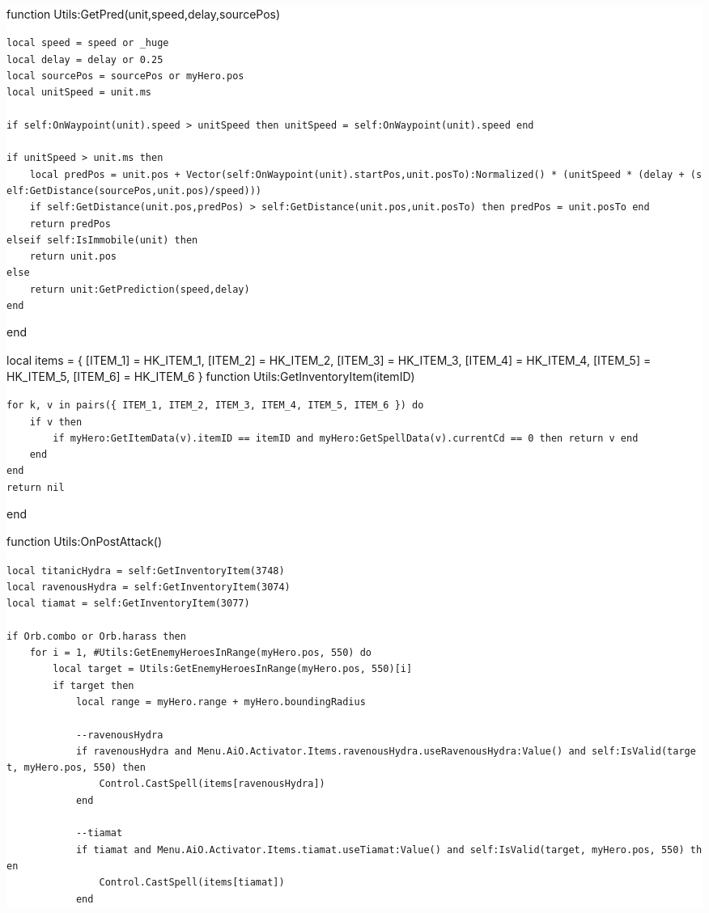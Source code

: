 function Utils:GetPred(unit,speed,delay,sourcePos)

	local speed = speed or _huge
	local delay = delay or 0.25
	local sourcePos = sourcePos or myHero.pos
	local unitSpeed = unit.ms

	if self:OnWaypoint(unit).speed > unitSpeed then unitSpeed = self:OnWaypoint(unit).speed end

	if unitSpeed > unit.ms then
		local predPos = unit.pos + Vector(self:OnWaypoint(unit).startPos,unit.posTo):Normalized() * (unitSpeed * (delay + (self:GetDistance(sourcePos,unit.pos)/speed)))
		if self:GetDistance(unit.pos,predPos) > self:GetDistance(unit.pos,unit.posTo) then predPos = unit.posTo end
		return predPos
	elseif self:IsImmobile(unit) then
		return unit.pos
	else
		return unit:GetPrediction(speed,delay)
	end
end

local items = { [ITEM_1] = HK_ITEM_1, [ITEM_2] = HK_ITEM_2, [ITEM_3] = HK_ITEM_3, [ITEM_4] = HK_ITEM_4, [ITEM_5] = HK_ITEM_5, [ITEM_6] = HK_ITEM_6 }
function Utils:GetInventoryItem(itemID)

	for k, v in pairs({ ITEM_1, ITEM_2, ITEM_3, ITEM_4, ITEM_5, ITEM_6 }) do
		if v then
			if myHero:GetItemData(v).itemID == itemID and myHero:GetSpellData(v).currentCd == 0 then return v end
		end
	end
	return nil
end

function Utils:OnPostAttack()
	
	local titanicHydra = self:GetInventoryItem(3748)
	local ravenousHydra = self:GetInventoryItem(3074)
	local tiamat = self:GetInventoryItem(3077)

	if Orb.combo or Orb.harass then
		for i = 1, #Utils:GetEnemyHeroesInRange(myHero.pos, 550) do
			local target = Utils:GetEnemyHeroesInRange(myHero.pos, 550)[i]
			if target then
				local range = myHero.range + myHero.boundingRadius

				--ravenousHydra	
				if ravenousHydra and Menu.AiO.Activator.Items.ravenousHydra.useRavenousHydra:Value() and self:IsValid(target, myHero.pos, 550) then
					Control.CastSpell(items[ravenousHydra])
				end

				--tiamat
				if tiamat and Menu.AiO.Activator.Items.tiamat.useTiamat:Value() and self:IsValid(target, myHero.pos, 550) then
					Control.CastSpell(items[tiamat])
				end
